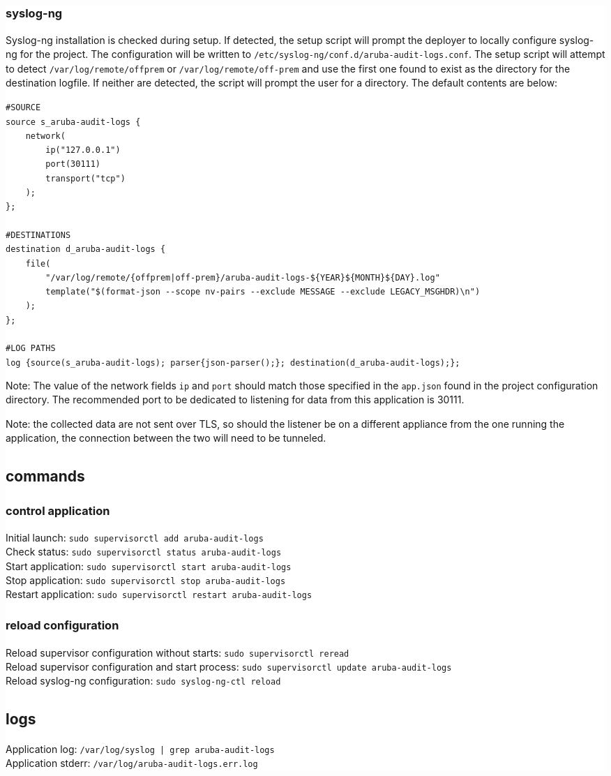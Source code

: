 ### syslog-ng
Syslog-ng installation is checked during setup. If detected, the setup script will prompt the deployer to locally configure syslog-ng for the project. The configuration will be written to `/etc/syslog-ng/conf.d/aruba-audit-logs.conf`. The setup script will attempt to detect `/var/log/remote/offprem` or `/var/log/remote/off-prem` and use the first one found to exist as the directory for the destination logfile. If neither are detected, the script will prompt the user for a directory. The default contents are below:
```
#SOURCE
source s_aruba-audit-logs {
	network(
		ip("127.0.0.1")
		port(30111)
		transport("tcp")
	);
};

#DESTINATIONS
destination d_aruba-audit-logs {
    file(
		"/var/log/remote/{offprem|off-prem}/aruba-audit-logs-${YEAR}${MONTH}${DAY}.log"
		template("$(format-json --scope nv-pairs --exclude MESSAGE --exclude LEGACY_MSGHDR)\n")
	);
};

#LOG PATHS
log {source(s_aruba-audit-logs); parser{json-parser();}; destination(d_aruba-audit-logs);};
```
Note: The value of the network fields `ip` and `port` should match those specified in the `app.json` found in the project configuration directory. The recommended port to be dedicated to listening for data from this application is 30111.

Note: the collected data are not sent over TLS, so should the listener be on a different appliance from the one running the application, the connection between the two will need to be tunneled.

## commands
### control application
Initial launch: `sudo supervisorctl add aruba-audit-logs`  
Check status: `sudo supervisorctl status aruba-audit-logs`  
Start application: `sudo supervisorctl start aruba-audit-logs`  
Stop application: `sudo supervisorctl stop aruba-audit-logs`  
Restart application: `sudo supervisorctl restart aruba-audit-logs`

### reload configuration
Reload supervisor configuration without starts: `sudo supervisorctl reread`  
Reload supervisor configuration and start process: `sudo supervisorctl update aruba-audit-logs`  
Reload syslog-ng configuration: `sudo syslog-ng-ctl reload`

## logs
Application log: `/var/log/syslog | grep aruba-audit-logs`  
Application stderr: `/var/log/aruba-audit-logs.err.log`